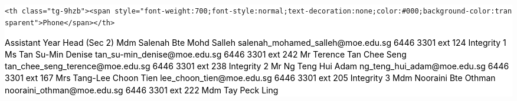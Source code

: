     <th class="tg-9hzb"><span style="font-weight:700;font-style:normal;text-decoration:none;color:#000;background-color:transparent">Phone</span></th>
  </tr>
</thead>
<tbody>
  <tr>
    <td class="tg-ktyi"><span style="font-weight:400;font-style:normal;text-decoration:none;color:#000;background-color:transparent">Assistant Year Head (Sec 2)</span></td>
    <td class="tg-ktyi"><span style="font-weight:400;font-style:normal;text-decoration:none;color:#000;background-color:transparent">Mdm Salenah Bte Mohd Salleh</span></td>
    <td class="tg-ktyi"><span style="font-weight:400;font-style:normal;text-decoration:none;color:#000;background-color:transparent">salenah_mohamed_salleh@moe.edu.sg</span></td>
    <td class="tg-ktyi"><span style="font-weight:400;font-style:normal;text-decoration:none;color:#000;background-color:transparent">6446 3301 ext 124</span></td>
  </tr>
  <tr>
    <td class="tg-ktyi" rowspan="2"><span style="font-weight:400;font-style:normal;text-decoration:none;color:#000;background-color:transparent">Integrity 1</span></td>
    <td class="tg-ktyi"><span style="font-weight:400;font-style:normal;text-decoration:none;color:#000;background-color:transparent">Ms Tan Su-Min Denise</span></td>
    <td class="tg-ktyi"><span style="font-weight:400;font-style:normal;text-decoration:none;color:#000;background-color:transparent">tan_su-min_denise@moe.edu.sg</span></td>
    <td class="tg-ktyi"><span style="font-weight:400;font-style:normal;text-decoration:none;color:#000;background-color:transparent">6446 3301 ext 242</span></td>
  </tr>
  <tr>
    <td class="tg-0lax"><span style="font-weight:400;font-style:normal;text-decoration:none;color:#000;background-color:transparent">Mr Terence Tan Chee Seng</span></td>
    <td class="tg-0lax"><span style="font-weight:400;font-style:normal;text-decoration:none;color:#000;background-color:transparent">tan_chee_seng_terence@moe.edu.sg</span></td>
    <td class="tg-0lax"><span style="font-weight:400;font-style:normal;text-decoration:none;color:#000;background-color:transparent">6446 3301 ext 238</span></td>
  </tr>
  <tr>
    <td class="tg-ktyi" rowspan="2"><span style="font-weight:400;font-style:normal;text-decoration:none;color:#000;background-color:transparent">Integrity 2</span></td>
    <td class="tg-ktyi"><span style="font-weight:400;font-style:normal;text-decoration:none;color:#000;background-color:transparent">Mr Ng Teng Hui Adam</span></td>
    <td class="tg-ktyi"><span style="font-weight:400;font-style:normal;text-decoration:none;color:#000;background-color:transparent">ng_teng_hui_adam@moe.edu.sg</span></td>
    <td class="tg-ktyi"><span style="font-weight:400;font-style:normal;text-decoration:none;color:#000;background-color:transparent">6446 3301 ext 167</span></td>
  </tr>
  <tr>
    <td class="tg-ktyi"><span style="font-weight:400;font-style:normal;text-decoration:none;color:#000;background-color:transparent">Mrs Tang-Lee Choon Tien</span></td>
    <td class="tg-ktyi"><span style="font-weight:400;font-style:normal;text-decoration:none;color:#000;background-color:transparent">lee_choon_tien@moe.edu.sg</span></td>
    <td class="tg-ktyi"><span style="font-weight:400;font-style:normal;text-decoration:none;color:#000;background-color:transparent">6446 3301 ext 205</span></td>
  </tr>
  <tr>
    <td class="tg-ktyi" rowspan="2"><span style="font-weight:400;font-style:normal;text-decoration:none;color:#000;background-color:transparent">Integrity 3</span></td>
    <td class="tg-ktyi"><span style="font-weight:400;font-style:normal;text-decoration:none;color:#000;background-color:transparent">Mdm Nooraini Bte Othman</span></td>
    <td class="tg-ktyi"><span style="font-weight:400;font-style:normal;text-decoration:none;color:#000;background-color:transparent">nooraini_othman@moe.edu.sg</span></td>
    <td class="tg-ktyi"><span style="font-weight:400;font-style:normal;text-decoration:none;color:#000;background-color:transparent">6446 3301 ext 222</span></td>
  </tr>
  <tr>
    <td class="tg-0lax"><span style="font-weight:400;font-style:normal;text-decoration:none;color:#000;background-color:transparent">Mdm Tay Peck Ling</span></td>